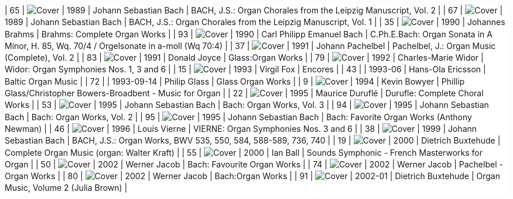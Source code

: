 | 65 | ![Cover](https://i.discogs.com/QxHyVR0wxpgrOBV2KFvkuXcEd7ldkwG3pGGek2g_-Hc/rs:fit/g:sm/q:40/h:150/w:150/czM6Ly9kaXNjb2dz/LWRhdGFiYXNlLWlt/YWdlcy9SLTgwMDYw/NjgtMTQ1MzM0MTQw/My0zMDM2LmpwZWc.jpeg) | 1989 | Johann Sebastian Bach | BACH, J.S.: Organ Chorales from the Leipzig Manuscript, Vol. 2 |
| 67 | ![Cover](https://i.discogs.com/6j9mDACfMpDfxl1nF1IBtRKb1CATOphfeO9oH7Zf0IM/rs:fit/g:sm/q:40/h:150/w:150/czM6Ly9kaXNjb2dz/LWRhdGFiYXNlLWlt/YWdlcy9SLTQ2ODA1/NDctMTUwODczODQ0/MS04ODMzLmpwZWc.jpeg) | 1989 | Johann Sebastian Bach | BACH, J.S.: Organ Chorales from the Leipzig Manuscript, Vol. 1 |
| 35 | ![Cover](https://i.discogs.com/idgfc7YyYQSGTLFI8SdWQgmGS0nwHEUeBVpSHQcfzlA/rs:fit/g:sm/q:40/h:150/w:150/czM6Ly9kaXNjb2dz/LWRhdGFiYXNlLWlt/YWdlcy9SLTE4NTAy/MTM1LTE2MTk2Mzcz/NzEtNjA1OC5qcGVn.jpeg) | 1990 | Johannes Brahms | Brahms: Complete Organ Works |
| 93 | ![Cover](https://i.discogs.com/zmVWWnzmtwE6zM_hX8ZXGRNYqXBt-RWY3FILqzjl0h4/rs:fit/g:sm/q:40/h:150/w:150/czM6Ly9kaXNjb2dz/LWRhdGFiYXNlLWlt/YWdlcy9SLTE5OTY5/MDgxLTE2Mjk3NDMx/ODYtMzMyOS5qcGVn.jpeg) | 1990 | Carl Philipp Emanuel Bach | C.Ph.E.Bach: Organ Sonata in A Minor, H. 85, Wq. 70&#x2F;4 &#x2F; Orgelsonate in a-moll (Wq 70:4) |
| 37 | ![Cover](https://i.discogs.com/FIlJHdT8lRGas65q9xq51CTAoFBzk5C8w-F7Bn0ViyE/rs:fit/g:sm/q:40/h:150/w:150/czM6Ly9kaXNjb2dz/LWRhdGFiYXNlLWlt/YWdlcy9SLTEyODAw/MTk4LTE2MDgwNzgy/OTEtNDA3Mi5qcGVn.jpeg) | 1991 | Johann Pachelbel | Pachelbel, J.: Organ Music (Complete), Vol. 2 |
| 83 | ![Cover](https://i.discogs.com/lmS1EWvlMLPY-YEqYYT7o0tpuVeAgak-RjKJYqbQ3xs/rs:fit/g:sm/q:40/h:150/w:150/czM6Ly9kaXNjb2dz/LWRhdGFiYXNlLWlt/YWdlcy9SLTE1Mjgw/NzE2LTE1ODkxMjEz/NzUtNTA1OS5qcGVn.jpeg) | 1991 | Donald Joyce | Glass:Organ Works |
| 79 | ![Cover](https://i.discogs.com/kEl4ZHM8ptMBxhNKmlgFHKrqXN1ohE1IyaGrRYTc1LM/rs:fit/g:sm/q:40/h:150/w:150/czM6Ly9kaXNjb2dz/LWRhdGFiYXNlLWlt/YWdlcy9SLTE5OTIy/NzIyLTE2Mjk0MTE2/MTQtNDI1NC5qcGVn.jpeg) | 1992 | Charles-Marie Widor | Widor: Organ Symphonies Nos. 1, 3 and 6 |
| 15 | ![Cover](https://i.discogs.com/72X_C_t7z96RSdzG_j_vNRVDloSOblGmzEpl83uAsI0/rs:fit/g:sm/q:40/h:150/w:150/czM6Ly9kaXNjb2dz/LWRhdGFiYXNlLWlt/YWdlcy9SLTkzNTE4/NTUtMTQ5NDE3NzE0/NC04NTEyLmpwZWc.jpeg) | 1993 | Virgil Fox | Encores |
| 43 |  | 1993-06 | Hans-Ola Ericsson | Baltic Organ Music |
| 72 |  | 1993-09-14 | Philip Glass | Glass Organ Works |
| 9 | ![Cover](https://i.discogs.com/M_5O5hFjHi3wzYrs1pXYfDsArm5uRialbOs3VSnboqQ/rs:fit/g:sm/q:40/h:150/w:150/czM6Ly9kaXNjb2dz/LWRhdGFiYXNlLWlt/YWdlcy9SLTExNTEz/MjY4LTE1MTc2NzY3/MDYtMjQ4My5qcGVn.jpeg) | 1994 | Kevin Bowyer | Phillip Glass&#x2F;Christopher Bowers-Broadbent - Music for Organ |
| 22 | ![Cover](https://i.discogs.com/aWWVCB4ZGrek2iSn8aB8kIPd-UtSdctQvzn4fv_apV8/rs:fit/g:sm/q:40/h:150/w:150/czM6Ly9kaXNjb2dz/LWRhdGFiYXNlLWlt/YWdlcy9SLTExMzUx/MTE3LTE1MTQ3NDc0/NDgtODgzOC5qcGVn.jpeg) | 1995 | Maurice Duruflé | Durufle: Complete Choral Works |
| 53 | ![Cover](https://i.discogs.com/28QceqYOvUMK08vtxwRoAP9ZOHC_PiuPCPfgmpxFzII/rs:fit/g:sm/q:40/h:150/w:150/czM6Ly9kaXNjb2dz/LWRhdGFiYXNlLWlt/YWdlcy9SLTk4ODM0/MTUtMTQ4ODk3OTM1/Ny01NzcwLmpwZWc.jpeg) | 1995 | Johann Sebastian Bach | Bach: Organ Works, Vol. 3 |
| 94 | ![Cover](https://i.discogs.com/28QceqYOvUMK08vtxwRoAP9ZOHC_PiuPCPfgmpxFzII/rs:fit/g:sm/q:40/h:150/w:150/czM6Ly9kaXNjb2dz/LWRhdGFiYXNlLWlt/YWdlcy9SLTk4ODM0/MTUtMTQ4ODk3OTM1/Ny01NzcwLmpwZWc.jpeg) | 1995 | Johann Sebastian Bach | Bach: Organ Works, Vol. 2 |
| 95 | ![Cover](https://i.discogs.com/28QceqYOvUMK08vtxwRoAP9ZOHC_PiuPCPfgmpxFzII/rs:fit/g:sm/q:40/h:150/w:150/czM6Ly9kaXNjb2dz/LWRhdGFiYXNlLWlt/YWdlcy9SLTk4ODM0/MTUtMTQ4ODk3OTM1/Ny01NzcwLmpwZWc.jpeg) | 1995 | Johann Sebastian Bach | Bach: Favorite Organ Works (Anthony Newman) |
| 46 | ![Cover](https://i.discogs.com/1bV-rGcxvyiKMmevLnmmCG_0UtijevAhTCEfCLQZCqg/rs:fit/g:sm/q:40/h:150/w:150/czM6Ly9kaXNjb2dz/LWRhdGFiYXNlLWlt/YWdlcy9SLTQ2ODUw/ODUtMTY4NDA3ODUy/My0zOTU2LmpwZWc.jpeg) | 1996 | Louis Vierne | VIERNE: Organ Symphonies Nos. 3 and 6 |
| 38 | ![Cover](https://i.discogs.com/hw5ThB99KdNudMuXxKWgwCQw6D8RQuJCGUTJ9F3RibM/rs:fit/g:sm/q:40/h:150/w:150/czM6Ly9kaXNjb2dz/LWRhdGFiYXNlLWlt/YWdlcy9SLTEzMjk3/MzkyLTE1NTE2MTM0/NjMtNjQ2Mi5qcGVn.jpeg) | 1999 | Johann Sebastian Bach | BACH, J.S.: Organ Works, BWV 535, 550, 584, 588-589, 736, 740 |
| 19 | ![Cover](https://i.discogs.com/XLNk42bHgKP5igFDaRSfe9za3WRI9jRp6p2DYG0j43c/rs:fit/g:sm/q:40/h:150/w:150/czM6Ly9kaXNjb2dz/LWRhdGFiYXNlLWlt/YWdlcy9SLTYyOTEy/OTMtMTQxNTcxOTU3/Ni0zMTk3LmpwZWc.jpeg) | 2000 | Dietrich Buxtehude | Complete Organ Music (organ: Walter Kraft) |
| 55 | ![Cover](https://i.discogs.com/QFhTBhYVuyajF2z60WSAhDxJz6N7pwYP7vl28zaOMVU/rs:fit/g:sm/q:40/h:150/w:150/czM6Ly9kaXNjb2dz/LWRhdGFiYXNlLWlt/YWdlcy9SLTEyNjc3/MjkxLTE1Mzk4NzM3/NTctMTEzOC5qcGVn.jpeg) | 2000 | Ian Ball | Sounds Symphonic - French Masterworks for Organ |
| 50 | ![Cover](https://i.discogs.com/wDMRz-vmlkS_rJj8658JNoHi8YMYZ9nXZ1zBiyb3JmE/rs:fit/g:sm/q:40/h:150/w:150/czM6Ly9kaXNjb2dz/LWRhdGFiYXNlLWlt/YWdlcy9SLTIwMTAw/MjItMTM1MTI3NDA0/Ni03NzMzLmpwZWc.jpeg) | 2002 | Werner Jacob | Bach: Favourite Organ Works |
| 74 | ![Cover](https://i.discogs.com/wDMRz-vmlkS_rJj8658JNoHi8YMYZ9nXZ1zBiyb3JmE/rs:fit/g:sm/q:40/h:150/w:150/czM6Ly9kaXNjb2dz/LWRhdGFiYXNlLWlt/YWdlcy9SLTIwMTAw/MjItMTM1MTI3NDA0/Ni03NzMzLmpwZWc.jpeg) | 2002 | Werner Jacob | Pachelbel - Organ Works |
| 80 | ![Cover](https://i.discogs.com/wDMRz-vmlkS_rJj8658JNoHi8YMYZ9nXZ1zBiyb3JmE/rs:fit/g:sm/q:40/h:150/w:150/czM6Ly9kaXNjb2dz/LWRhdGFiYXNlLWlt/YWdlcy9SLTIwMTAw/MjItMTM1MTI3NDA0/Ni03NzMzLmpwZWc.jpeg) | 2002 | Werner Jacob | Bach:Organ Works |
| 91 | ![Cover](https://i.discogs.com/XLNk42bHgKP5igFDaRSfe9za3WRI9jRp6p2DYG0j43c/rs:fit/g:sm/q:40/h:150/w:150/czM6Ly9kaXNjb2dz/LWRhdGFiYXNlLWlt/YWdlcy9SLTYyOTEy/OTMtMTQxNTcxOTU3/Ni0zMTk3LmpwZWc.jpeg) | 2002-01 | Dietrich Buxtehude | Organ Music, Volume 2 (Julia Brown) |